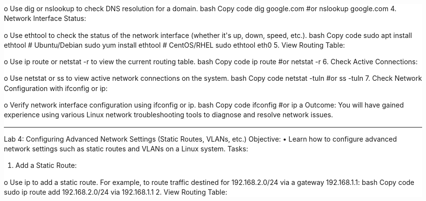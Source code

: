  o	Use dig or nslookup to check DNS resolution for a domain.
bash
Copy code
dig google.com
#or
nslookup google.com
4.	Network Interface Status:
 
 o Use ethtool to check the status of the network interface (whether it's up, down, speed, etc.).
bash
Copy code
sudo apt install ethtool # Ubuntu/Debian
sudo yum install ethtool # CentOS/RHEL
sudo ethtool eth0
5.	View Routing Table:
 
 o Use ip route or netstat -r to view the current routing table.
bash
Copy code
ip route
#or
netstat -r
6.	Check Active Connections:
 
 o Use netstat or ss to view active network connections on the system.
bash
Copy code
netstat -tuln
#or
ss -tuln
7.	Check Network Configuration with ifconfig or ip:
 
 o Verify network interface configuration using ifconfig or ip.
bash
Copy code
ifconfig
#or
ip a
Outcome:
You will have gained experience using various Linux network troubleshooting tools to diagnose and resolve network issues.
________________________________________
Lab 4: Configuring Advanced Network Settings (Static Routes, VLANs, etc.)
Objective:
• Learn how to configure advanced network settings such as static routes and VLANs on a Linux system.
Tasks:
1.	Add a Static Route:

 o Use ip to add a static route. For example, to route traffic destined for 192.168.2.0/24 via a gateway 192.168.1.1:
bash
Copy code
sudo ip route add 192.168.2.0/24 via 192.168.1.1
2.	View Routing Table:
